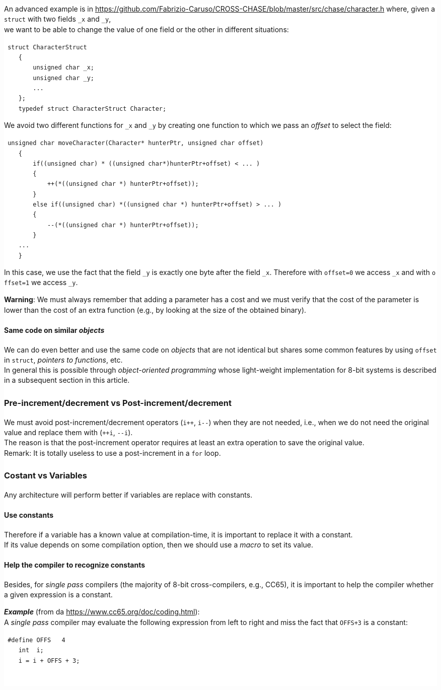 An advanced example is in <a href="https://github.com/Fabrizio-Caruso/CROSS-CHASE/blob/master/src/chase/character.h">https://github.com/Fabrizio-Caruso/CROSS-CHASE/blob/master/src/chase/character.h</a> where, given a <code>struct</code> with two fields <code>_x</code> and <code>_y</code>,<br>
we want to be able to change the value of one field or the other in different situations:</p>
<pre><code>	struct CharacterStruct
	{
		unsigned char _x;
		unsigned char _y;
		...
	};
	typedef struct CharacterStruct Character;
</code></pre>
<p>We avoid two different functions for <code>_x</code> and <code>_y</code> by creating one function to which we pass an <em>offset</em> to select the field:</p>
<pre><code>	unsigned char moveCharacter(Character* hunterPtr, unsigned char offset)
	{
		if((unsigned char) * ((unsigned char*)hunterPtr+offset) &lt; ... )
		{
			++(*((unsigned char *) hunterPtr+offset));
		}
		else if((unsigned char) *((unsigned char *) hunterPtr+offset) &gt; ... )
		{
			--(*((unsigned char *) hunterPtr+offset));
		}
	...
	}
</code></pre>
<p>In this case, we use the fact that the field <code>_y</code> is exactly one byte after the field <code>_x</code>. Therefore with <code>offset=0</code> we access <code>_x</code> and with <code>offset=1</code> we access <code>_y</code>.</p>
<p><strong>Warning</strong>: We must always remember that adding a parameter has a cost and we must verify that the cost of the parameter is lower than the cost of an extra function (e.g., by looking at the size of the obtained binary).</p>
<h4 id="same-code-on-similar-objects">Same code on similar <em>objects</em></h4>
<p>We can do even better and use the same code on <em>objects</em> that are not identical but shares some common features by using <code>offset</code> in <code>struct</code>, <em>pointers to functions</em>, etc.<br>
In general this is possible through <em>object-oriented programming</em> whose light-weight implementation for 8-bit systems is described in a subsequent section in this article.</p>
<h3 id="pre-incrementdecrement--vs-post-incrementdecrement">Pre-increment/decrement  vs Post-increment/decrement</h3>
<p>We must avoid post-increment/decrement operators (<code>i++</code>, <code>i--</code>) when they are not needed, i.e.,  when we do not need the original value and replace them with (<code>++i</code>, <code>--i</code>).<br>
The reason is that the post-increment operator requires at least an extra operation to save the original value.<br>
Remark: It is totally useless to use a post-increment in a <code>for</code> loop.</p>
<h3 id="costant-vs-variables">Costant vs Variables</h3>
<p>Any architecture will perform better if variables are replace with constants.</p>
<h4 id="use-constants">Use constants</h4>
<p>Therefore if a variable has a known value at compilation-time, it is important to replace it with a constant.<br>
If its value depends on some compilation option, then we should use a <em>macro</em> to set its value.</p>
<h4 id="help-the-compiler-to-recognize-constants">Help the compiler to recognize constants</h4>
<p>Besides, for <em>single pass</em> compilers (the majority of 8-bit cross-compilers, e.g., CC65), it is important to help the compiler whether a given expression is a constant.</p>
<p><strong><em>Example</em></strong> (from da <a href="https://www.cc65.org/doc/coding.html">https://www.cc65.org/doc/coding.html</a>):<br>
A <em>single pass</em> compiler may evaluate the following expression from left to right and miss the fact that <code>OFFS+3</code> is a constant:</p>
<pre><code>	#define OFFS   4
	int  i;
	i = i + OFFS + 3;